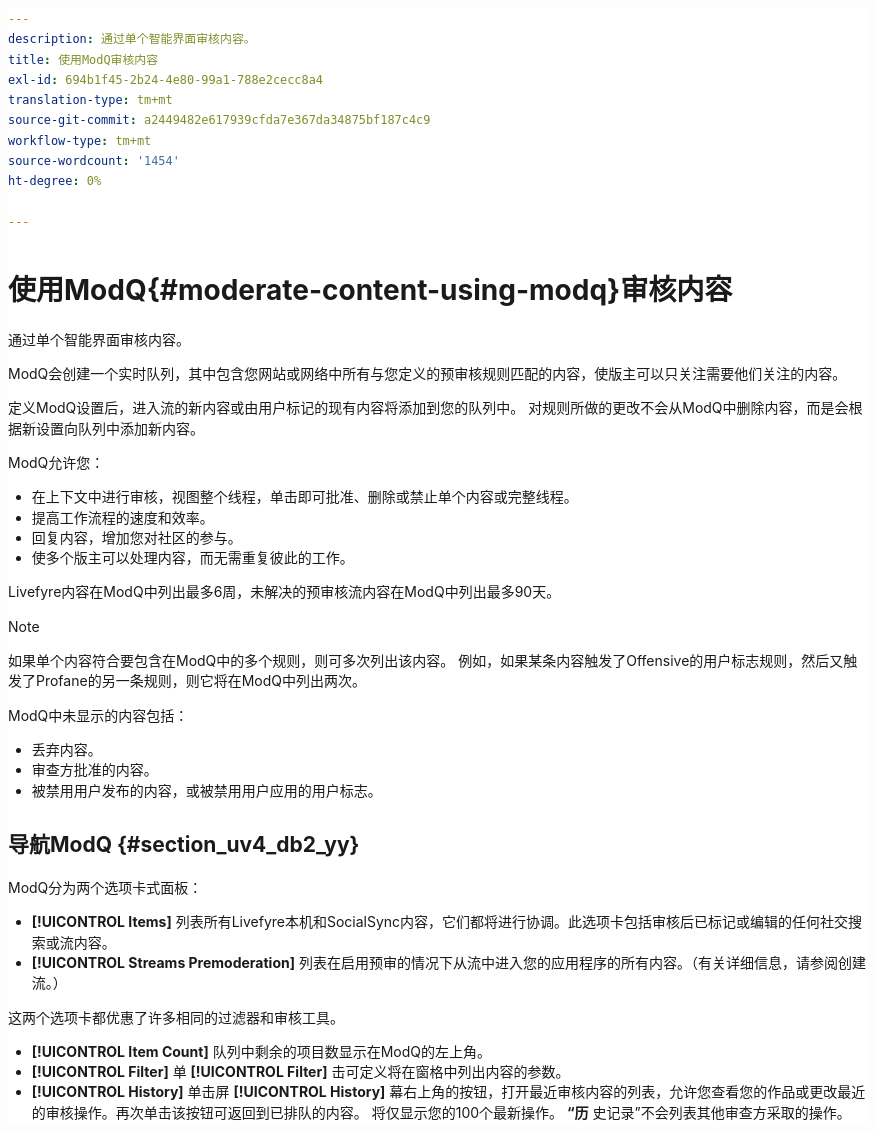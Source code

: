 ```yaml
---
description: 通过单个智能界面审核内容。
title: 使用ModQ审核内容
exl-id: 694b1f45-2b24-4e80-99a1-788e2cecc8a4
translation-type: tm+mt
source-git-commit: a2449482e617939cfda7e367da34875bf187c4c9
workflow-type: tm+mt
source-wordcount: '1454'
ht-degree: 0%

---
```


# 使用ModQ{#moderate-content-using-modq}审核内容

通过单个智能界面审核内容。

ModQ会创建一个实时队列，其中包含您网站或网络中所有与您定义的预审核规则匹配的内容，使版主可以只关注需要他们关注的内容。

定义ModQ设置后，进入流的新内容或由用户标记的现有内容将添加到您的队列中。 对规则所做的更改不会从ModQ中删除内容，而是会根据新设置向队列中添加新内容。

ModQ允许您：

* 在上下文中进行审核，视图整个线程，单击即可批准、删除或禁止单个内容或完整线程。
* 提高工作流程的速度和效率。
* 回复内容，增加您对社区的参与。
* 使多个版主可以处理内容，而无需重复彼此的工作。

Livefyre内容在ModQ中列出最多6周，未解决的预审核流内容在ModQ中列出最多90天。

>[!NOTE]
>
>如果单个内容符合要包含在ModQ中的多个规则，则可多次列出该内容。 例如，如果某条内容触发了Offensive的用户标志规则，然后又触发了Profane的另一条规则，则它将在ModQ中列出两次。

ModQ中未显示的内容包括：

* 丢弃内容。
* 审查方批准的内容。
* 被禁用用户发布的内容，或被禁用用户应用的用户标志。

## 导航ModQ {#section_uv4_db2_yy}

ModQ分为两个选项卡式面板：

* **[!UICONTROL Items]** 列表所有Livefyre本机和SocialSync内容，它们都将进行协调。此选项卡包括审核后已标记或编辑的任何社交搜索或流内容。
* **[!UICONTROL Streams Premoderation]** 列表在启用预审的情况下从流中进入您的应用程序的所有内容。（有关详细信息，请参阅创建流。）

这两个选项卡都优惠了许多相同的过滤器和审核工具。

* **[!UICONTROL Item Count]** 队列中剩余的项目数显示在ModQ的左上角。
* **[!UICONTROL Filter]** 单 **[!UICONTROL Filter]** 击可定义将在窗格中列出内容的参数。
* **[!UICONTROL History]** 单击屏 **[!UICONTROL History]** 幕右上角的按钮，打开最近审核内容的列表，允许您查看您的作品或更改最近的审核操作。再次单击该按钮可返回到已排队的内容。 将仅显示您的100个最新操作。 **“历** 史记录”不会列表其他审查方采取的操作。
